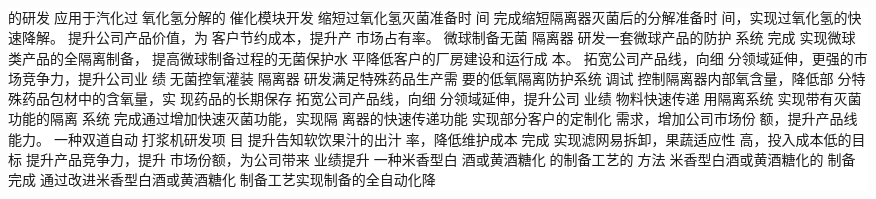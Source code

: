 的研发
应用于汽化过
氧化氢分解的
催化模块开发
缩短过氧化氢灭菌准备时
间
完成缩短隔离器灭菌后的分解准备时
间，实现过氧化氢的快速降解。
提升公司产品价值，为
客户节约成本，提升产
市场占有率。
微球制备无菌
隔离器
研发一套微球产品的防护
系统
完成
实现微球类产品的全隔离制备，
提高微球制备过程的无菌保护水
平降低客户的厂房建设和运行成
本。
拓宽公司产品线，向细
分领域延伸，更强的市
场竞争力，提升公司业
绩
无菌控氧灌装
隔离器
研发满足特殊药品生产需
要的低氧隔离防护系统
调试
控制隔离器内部氧含量，降低部
分特殊药品包材中的含氧量，实
现药品的长期保存
拓宽公司产品线，向细
分领域延伸，提升公司
业绩
物料快速传递
用隔离系统
实现带有灭菌功能的隔离
系统
完成通过增加快速灭菌功能，实现隔
离器的快速传递功能
实现部分客户的定制化
需求，增加公司市场份
额，提升产品线能力。
一种双道自动
打浆机研发项
目
提升告知软饮果汁的出汁
率，降低维护成本
完成
实现滤网易拆卸，果蔬适应性
高，投入成本低的目标
提升产品竞争力，提升
市场份额，为公司带来
业绩提升
一种米香型白
酒或黄酒糖化
的制备工艺的
方法
米香型白酒或黄酒糖化的
制备
完成
通过改进米香型白酒或黄酒糖化
制备工艺实现制备的全自动化降